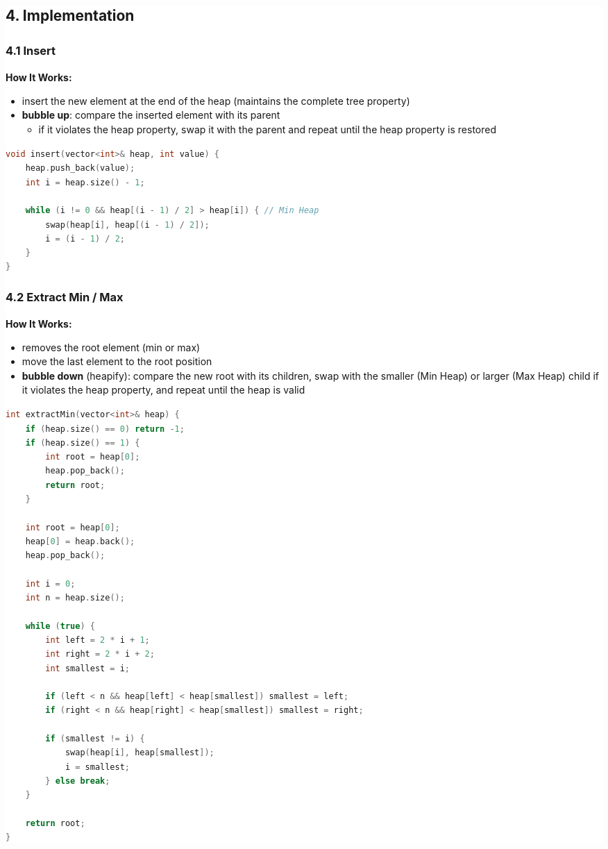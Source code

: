 
## 4. Implementation

### 4.1 Insert

**How It Works:**
- insert the new element at the end of the heap (maintains the complete tree property)
- **bubble up**: compare the inserted element with its parent
    - if it violates the heap property, swap it with the parent and repeat until the heap property is restored

```cpp
void insert(vector<int>& heap, int value) {
    heap.push_back(value);
    int i = heap.size() - 1;

    while (i != 0 && heap[(i - 1) / 2] > heap[i]) { // Min Heap
        swap(heap[i], heap[(i - 1) / 2]);
        i = (i - 1) / 2;
    }
}
```

### 4.2 Extract Min / Max

**How It Works:**
- removes the root element (min or max)
- move the last element to the root position
- **bubble down** (heapify): compare the new root with its children, swap with the smaller (Min Heap) or larger (Max Heap) child if it violates the heap property, and repeat until the heap is valid

```cpp
int extractMin(vector<int>& heap) {
    if (heap.size() == 0) return -1;
    if (heap.size() == 1) {
        int root = heap[0];
        heap.pop_back();
        return root;
    }

    int root = heap[0];
    heap[0] = heap.back();
    heap.pop_back();

    int i = 0;
    int n = heap.size();

    while (true) {
        int left = 2 * i + 1;
        int right = 2 * i + 2;
        int smallest = i;

        if (left < n && heap[left] < heap[smallest]) smallest = left;
        if (right < n && heap[right] < heap[smallest]) smallest = right;

        if (smallest != i) {
            swap(heap[i], heap[smallest]);
            i = smallest;
        } else break;
    }

    return root;
}
```
